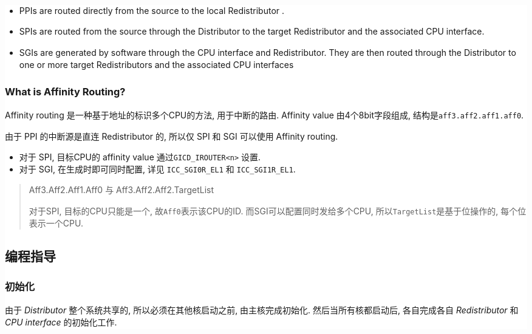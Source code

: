 - PPIs are routed directly from the source to the local Redistributor .

- SPIs are routed from the source through the Distributor to the target Redistributor and the associated CPU interface.

- SGIs are generated by software through the CPU interface and Redistributor. They are then routed through the Distributor to one or more target Redistributors and the associated CPU interfaces  

### What is Affinity Routing?

Affinity routing 是一种基于地址的标识多个CPU的方法, 用于中断的路由. Affinity value 由4个8bit字段组成, 结构是`aff3.aff2.aff1.aff0`.

由于 PPI 的中断源是直连 Redistributor 的, 所以仅 SPI 和 SGI 可以使用 Affinity routing. 

- 对于 SPI, 目标CPU的 affinity value 通过`GICD_IROUTER<n>` 设置.
- 对于 SGI, 在生成时即可同时配置, 详见 `ICC_SGI0R_EL1` 和 `ICC_SGI1R_EL1`.

> Aff3.Aff2.Aff1.Aff0 与 Aff3.Aff2.Aff2.TargetList
>
> 对于SPI, 目标的CPU只能是一个, 故`Aff0`表示该CPU的ID. 而SGI可以配置同时发给多个CPU, 所以`TargetList`是基于位操作的, 每个位表示一个CPU. 

## 编程指导

### 初始化

由于 *Distributor* 整个系统共享的, 所以必须在其他核启动之前, 由主核完成初始化. 然后当所有核都启动后, 各自完成各自 *Redistributor* 和 *CPU interface* 的初始化工作.